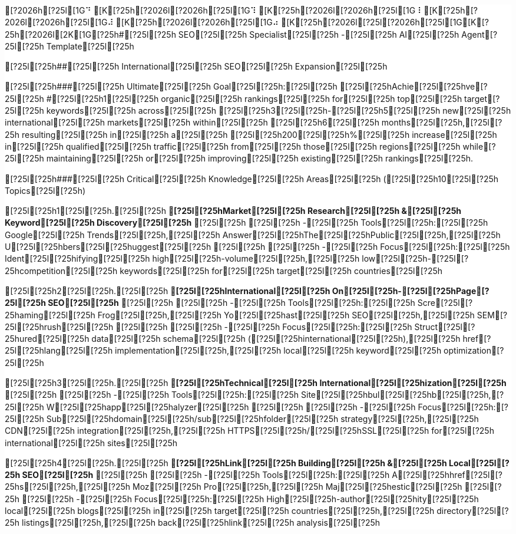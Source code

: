 [?2026h[?25l[1G⠙ [K[?25h[?2026l[?2026h[?25l[1G⠹ [K[?25h[?2026l[?2026h[?25l[1G⠸ [K[?25h[?2026l[?2026h[?25l[1G⠼ [K[?25h[?2026l[?2026h[?25l[1G⠴ [K[?25h[?2026l[?25l[?2026h[?25l[1G[K[?25h[?2026l[2K[1G[?25h#[?25l[?25h SEO[?25l[?25h Specialist[?25l[?25h -[?25l[?25h AI[?25l[?25h Agent[?25l[?25h Template[?25l[?25h

[?25l[?25h##[?25l[?25h International[?25l[?25h SEO[?25l[?25h Expansion[?25l[?25h

[?25l[?25h###[?25l[?25h Ultimate[?25l[?25h Goal[?25l[?25h:[?25l[?25h 
[?25l[?25hAchie[?25l[?25hve[?25l[?25h #[?25l[?25h1[?25l[?25h organic[?25l[?25h rankings[?25l[?25h for[?25l[?25h top[?25l[?25h target[?25l[?25h keywords[?25l[?25h across[?25l[?25h [?25l[?25h3[?25l[?25h-[?25l[?25h5[?25l[?25h new[?25l[?25h international[?25l[?25h markets[?25l[?25h within[?25l[?25h [?25l[?25h6[?25l[?25h months[?25l[?25h,[?25l[?25h resulting[?25l[?25h in[?25l[?25h a[?25l[?25h [?25l[?25h200[?25l[?25h%[?25l[?25h increase[?25l[?25h in[?25l[?25h qualified[?25l[?25h traffic[?25l[?25h from[?25l[?25h those[?25l[?25h regions[?25l[?25h while[?25l[?25h maintaining[?25l[?25h or[?25l[?25h improving[?25l[?25h existing[?25l[?25h rankings[?25l[?25h.

[?25l[?25h###[?25l[?25h Critical[?25l[?25h Knowledge[?25l[?25h Areas[?25l[?25h ([?25l[?25h10[?25l[?25h Topics[?25l[?25h)

[?25l[?25h1[?25l[?25h.[?25l[?25h **[?25l[?25hMarket[?25l[?25h Research[?25l[?25h &[?25l[?25h Keyword[?25l[?25h Discovery[?25l[?25h**
[?25l[?25h  [?25l[?25h -[?25l[?25h Tools[?25l[?25h:[?25l[?25h Google[?25l[?25h Trends[?25l[?25h,[?25l[?25h Answer[?25l[?25hThe[?25l[?25hPublic[?25l[?25h,[?25l[?25h U[?25l[?25hbers[?25l[?25huggest[?25l[?25h
[?25l[?25h  [?25l[?25h -[?25l[?25h Focus[?25l[?25h:[?25l[?25h Ident[?25l[?25hifying[?25l[?25h high[?25l[?25h-volume[?25l[?25h,[?25l[?25h low[?25l[?25h-[?25l[?25hcompetition[?25l[?25h keywords[?25l[?25h for[?25l[?25h target[?25l[?25h countries[?25l[?25h

[?25l[?25h2[?25l[?25h.[?25l[?25h **[?25l[?25hInternational[?25l[?25h On[?25l[?25h-[?25l[?25hPage[?25l[?25h SEO[?25l[?25h**
[?25l[?25h  [?25l[?25h -[?25l[?25h Tools[?25l[?25h:[?25l[?25h Scre[?25l[?25haming[?25l[?25h Frog[?25l[?25h,[?25l[?25h Yo[?25l[?25hast[?25l[?25h SEO[?25l[?25h,[?25l[?25h SEM[?25l[?25hrush[?25l[?25h
[?25l[?25h  [?25l[?25h -[?25l[?25h Focus[?25l[?25h:[?25l[?25h Struct[?25l[?25hured[?25l[?25h data[?25l[?25h schema[?25l[?25h ([?25l[?25hinternational[?25l[?25h),[?25l[?25h href[?25l[?25hlang[?25l[?25h implementation[?25l[?25h,[?25l[?25h local[?25l[?25h keyword[?25l[?25h optimization[?25l[?25h

[?25l[?25h3[?25l[?25h.[?25l[?25h **[?25l[?25hTechnical[?25l[?25h International[?25l[?25hization[?25l[?25h**
[?25l[?25h  [?25l[?25h -[?25l[?25h Tools[?25l[?25h:[?25l[?25h Site[?25l[?25hbul[?25l[?25hb[?25l[?25h,[?25l[?25h W[?25l[?25happ[?25l[?25halyzer[?25l[?25h
[?25l[?25h  [?25l[?25h -[?25l[?25h Focus[?25l[?25h:[?25l[?25h Sub[?25l[?25hdomain[?25l[?25h/sub[?25l[?25hfolder[?25l[?25h strategy[?25l[?25h,[?25l[?25h CDN[?25l[?25h integration[?25l[?25h,[?25l[?25h HTTPS[?25l[?25h/[?25l[?25hSSL[?25l[?25h for[?25l[?25h international[?25l[?25h sites[?25l[?25h

[?25l[?25h4[?25l[?25h.[?25l[?25h **[?25l[?25hLink[?25l[?25h Building[?25l[?25h &[?25l[?25h Local[?25l[?25h SEO[?25l[?25h**
[?25l[?25h  [?25l[?25h -[?25l[?25h Tools[?25l[?25h:[?25l[?25h A[?25l[?25hhref[?25l[?25hs[?25l[?25h,[?25l[?25h Moz[?25l[?25h Pro[?25l[?25h,[?25l[?25h Maj[?25l[?25hestic[?25l[?25h
[?25l[?25h  [?25l[?25h -[?25l[?25h Focus[?25l[?25h:[?25l[?25h High[?25l[?25h-author[?25l[?25hity[?25l[?25h local[?25l[?25h blogs[?25l[?25h in[?25l[?25h target[?25l[?25h countries[?25l[?25h,[?25l[?25h directory[?25l[?25h listings[?25l[?25h,[?25l[?25h back[?25l[?25hlink[?25l[?25h analysis[?25l[?25h
